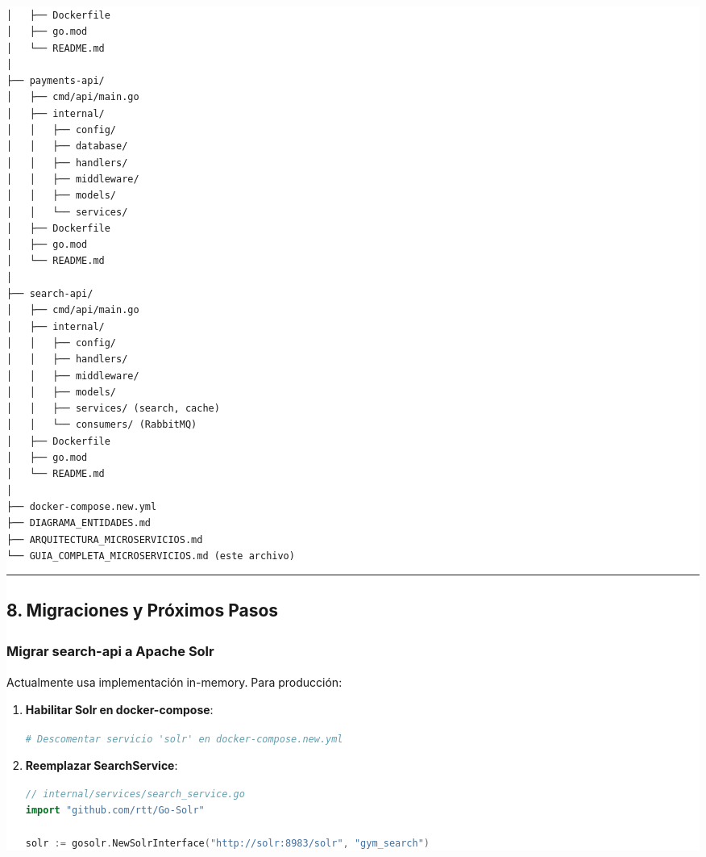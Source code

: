 ```
│   ├── Dockerfile
│   ├── go.mod
│   └── README.md
│
├── payments-api/
│   ├── cmd/api/main.go
│   ├── internal/
│   │   ├── config/
│   │   ├── database/
│   │   ├── handlers/
│   │   ├── middleware/
│   │   ├── models/
│   │   └── services/
│   ├── Dockerfile
│   ├── go.mod
│   └── README.md
│
├── search-api/
│   ├── cmd/api/main.go
│   ├── internal/
│   │   ├── config/
│   │   ├── handlers/
│   │   ├── middleware/
│   │   ├── models/
│   │   ├── services/ (search, cache)
│   │   └── consumers/ (RabbitMQ)
│   ├── Dockerfile
│   ├── go.mod
│   └── README.md
│
├── docker-compose.new.yml
├── DIAGRAMA_ENTIDADES.md
├── ARQUITECTURA_MICROSERVICIOS.md
└── GUIA_COMPLETA_MICROSERVICIOS.md (este archivo)
```

---

## 8. Migraciones y Próximos Pasos

### Migrar search-api a Apache Solr

Actualmente usa implementación in-memory. Para producción:

1. **Habilitar Solr en docker-compose**:
   ```yaml
   # Descomentar servicio 'solr' en docker-compose.new.yml
   ```

2. **Reemplazar SearchService**:
   ```go
   // internal/services/search_service.go
   import "github.com/rtt/Go-Solr"

   solr := gosolr.NewSolrInterface("http://solr:8983/solr", "gym_search")
   ```
